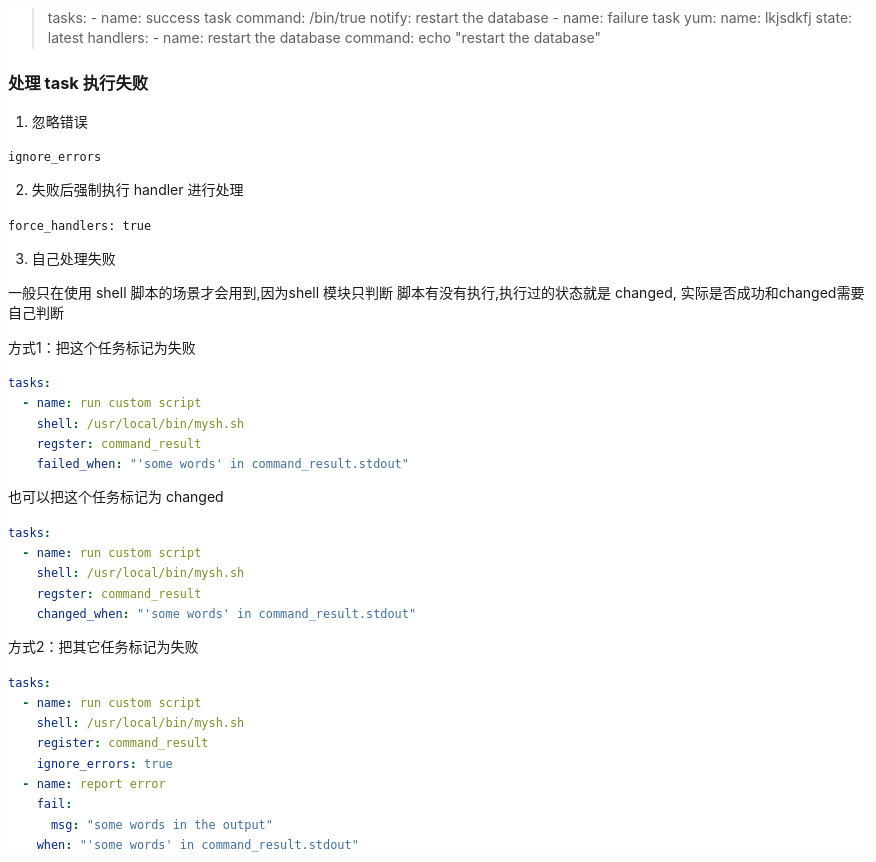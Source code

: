 >   tasks:
>     - name: success task
>       command: /bin/true
>       notify: restart the database
>     - name: failure task
>       yum:
>         name: lkjsdkfj
>         state: latest
>   handlers:
>     - name: restart the database
>       command: echo "restart the database"
> ```


### 处理 task 执行失败

1. 忽略错误

  `ignore_errors`

2. 失败后强制执行 handler 进行处理 

  `force_handlers: true`

3. 自己处理失败

一般只在使用 shell 脚本的场景才会用到,因为shell 模块只判断 脚本有没有执行,执行过的状态就是 changed, 实际是否成功和changed需要自己判断

方式1：把这个任务标记为失败

```yaml
tasks:
  - name: run custom script
    shell: /usr/local/bin/mysh.sh
    regster: command_result
    failed_when: "'some words' in command_result.stdout"
```
也可以把这个任务标记为 changed
```yaml
tasks:
  - name: run custom script
    shell: /usr/local/bin/mysh.sh
    regster: command_result
    changed_when: "'some words' in command_result.stdout"
```


方式2：把其它任务标记为失败
```yaml
tasks:
  - name: run custom script
    shell: /usr/local/bin/mysh.sh
    register: command_result
    ignore_errors: true
  - name: report error
    fail: 
      msg: "some words in the output"
    when: "'some words' in command_result.stdout"
```
